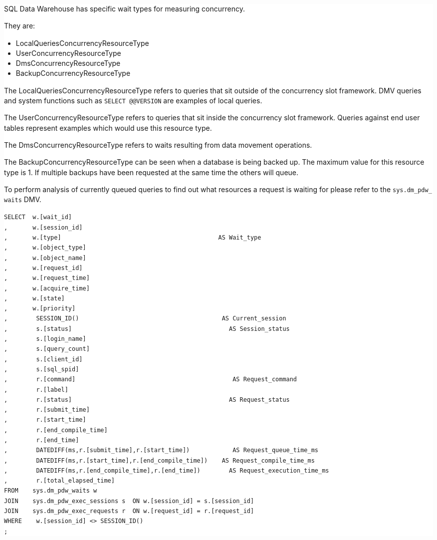SQL Data Warehouse has specific wait types for measuring concurrency. 

They are:

* LocalQueriesConcurrencyResourceType
* UserConcurrencyResourceType
* DmsConcurrencyResourceType
* BackupConcurrencyResourceType

The LocalQueriesConcurrencyResourceType refers to queries that sit outside of the concurrency slot framework. DMV queries and system functions such as `SELECT @@VERSION` are examples of local queries.

The UserConcurrencyResourceType refers to queries that sit inside the concurrency slot framework. Queries against end user tables represent examples which would use this resource type.

The DmsConcurrencyResourceType refers to waits resulting from data movement operations.

The BackupConcurrencyResourceType can be seen when a database is being backed up. The maximum value for this resource type is 1. If multiple backups have been requested at the same time the others will queue.

To perform analysis of currently queued queries to find out what resources a request is waiting for please refer to the `sys.dm_pdw_waits` DMV.

```
SELECT  w.[wait_id]
,       w.[session_id]
,       w.[type]                                            AS Wait_type
,       w.[object_type]
,       w.[object_name]
,       w.[request_id]
,       w.[request_time]
,       w.[acquire_time]
,       w.[state]
,       w.[priority]
,        SESSION_ID()                                        AS Current_session
,        s.[status]                                            AS Session_status
,        s.[login_name]
,        s.[query_count]
,        s.[client_id]
,        s.[sql_spid]
,        r.[command]                                            AS Request_command
,        r.[label]
,        r.[status]                                            AS Request_status
,        r.[submit_time]
,        r.[start_time]
,        r.[end_compile_time]
,        r.[end_time]
,        DATEDIFF(ms,r.[submit_time],r.[start_time])            AS Request_queue_time_ms
,        DATEDIFF(ms,r.[start_time],r.[end_compile_time])    AS Request_compile_time_ms
,        DATEDIFF(ms,r.[end_compile_time],r.[end_time])        AS Request_execution_time_ms
,        r.[total_elapsed_time]
FROM    sys.dm_pdw_waits w
JOIN    sys.dm_pdw_exec_sessions s  ON w.[session_id] = s.[session_id]
JOIN    sys.dm_pdw_exec_requests r  ON w.[request_id] = r.[request_id]
WHERE    w.[session_id] <> SESSION_ID()
;
```
